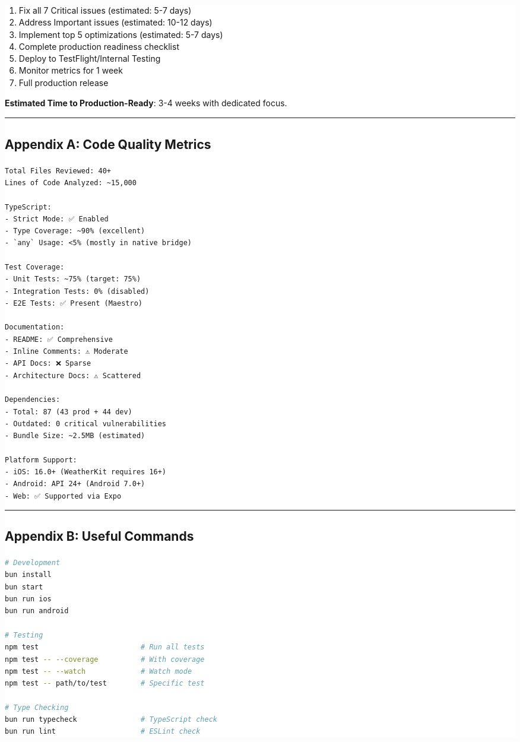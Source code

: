 1. Fix all 7 Critical issues (estimated: 5-7 days)
2. Address Important issues (estimated: 10-12 days)
3. Implement top 5 optimizations (estimated: 5-7 days)
4. Complete production readiness checklist
5. Deploy to TestFlight/Internal Testing
6. Monitor metrics for 1 week
7. Full production release

**Estimated Time to Production-Ready**: 3-4 weeks with dedicated focus.

---

## Appendix A: Code Quality Metrics

```
Total Files Reviewed: 40+
Lines of Code Analyzed: ~15,000

TypeScript:
- Strict Mode: ✅ Enabled
- Type Coverage: ~90% (excellent)
- `any` Usage: <5% (mostly in native bridge)

Test Coverage:
- Unit Tests: ~75% (target: 75%)
- Integration Tests: 0% (disabled)
- E2E Tests: ✅ Present (Maestro)

Documentation:
- README: ✅ Comprehensive
- Inline Comments: ⚠️ Moderate
- API Docs: ❌ Sparse
- Architecture Docs: ⚠️ Scattered

Dependencies:
- Total: 87 (43 prod + 44 dev)
- Outdated: 0 critical vulnerabilities
- Bundle Size: ~2.5MB (estimated)

Platform Support:
- iOS: 16.0+ (WeatherKit requires 16+)
- Android: API 24+ (Android 7.0+)
- Web: ✅ Supported via Expo
```

---

## Appendix B: Useful Commands

```bash
# Development
bun install
bun start
bun run ios
bun run android

# Testing
npm test                        # Run all tests
npm test -- --coverage          # With coverage
npm test -- --watch             # Watch mode
npm test -- path/to/test        # Specific test

# Type Checking
bun run typecheck               # TypeScript check
bun run lint                    # ESLint check
```